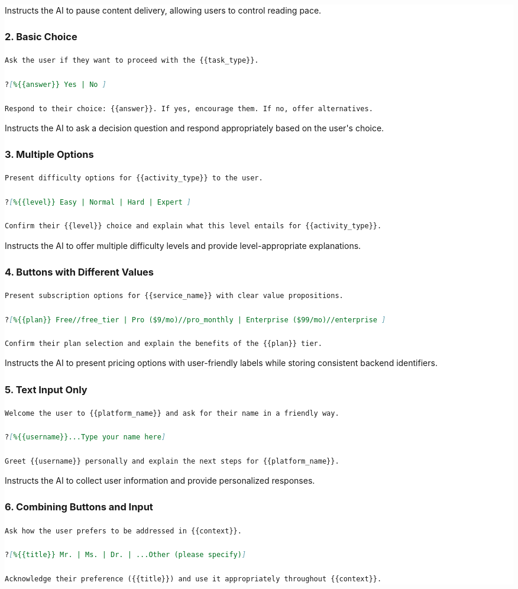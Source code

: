Instructs the AI to pause content delivery, allowing users to control reading pace.

### 2. Basic Choice

```markdown
Ask the user if they want to proceed with the {{task_type}}.

?[%{{answer}} Yes | No ]

Respond to their choice: {{answer}}. If yes, encourage them. If no, offer alternatives.
```

Instructs the AI to ask a decision question and respond appropriately based on the user's choice.

### 3. Multiple Options

```markdown
Present difficulty options for {{activity_type}} to the user.

?[%{{level}} Easy | Normal | Hard | Expert ]

Confirm their {{level}} choice and explain what this level entails for {{activity_type}}.
```

Instructs the AI to offer multiple difficulty levels and provide level-appropriate explanations.

### 4. Buttons with Different Values

```markdown
Present subscription options for {{service_name}} with clear value propositions.

?[%{{plan}} Free//free_tier | Pro ($9/mo)//pro_monthly | Enterprise ($99/mo)//enterprise ]

Confirm their plan selection and explain the benefits of the {{plan}} tier.
```

Instructs the AI to present pricing options with user-friendly labels while storing consistent backend identifiers.

### 5. Text Input Only

```markdown
Welcome the user to {{platform_name}} and ask for their name in a friendly way.

?[%{{username}}...Type your name here]

Greet {{username}} personally and explain the next steps for {{platform_name}}.
```

Instructs the AI to collect user information and provide personalized responses.

### 6. Combining Buttons and Input

```markdown
Ask how the user prefers to be addressed in {{context}}.

?[%{{title}} Mr. | Ms. | Dr. | ...Other (please specify)]

Acknowledge their preference ({{title}}) and use it appropriately throughout {{context}}.
```

